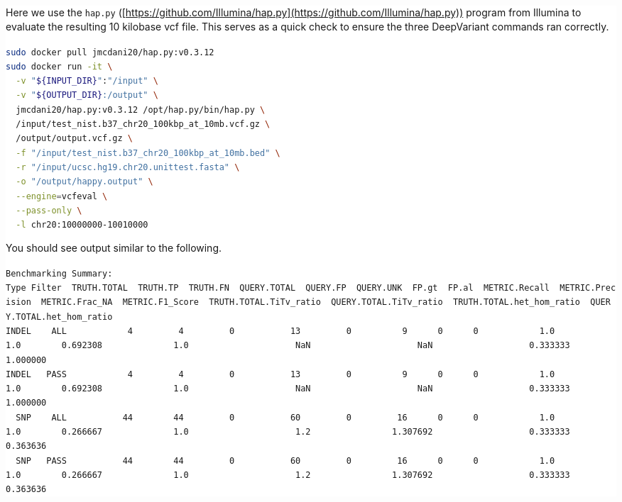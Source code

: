 Here we use the `hap.py`
([https://github.com/Illumina/hap.py](https://github.com/Illumina/hap.py))
program from Illumina to evaluate the resulting 10 kilobase vcf file. This
serves as a quick check to ensure the three DeepVariant commands ran correctly.

```bash
sudo docker pull jmcdani20/hap.py:v0.3.12
sudo docker run -it \
  -v "${INPUT_DIR}":"/input" \
  -v "${OUTPUT_DIR}:/output" \
  jmcdani20/hap.py:v0.3.12 /opt/hap.py/bin/hap.py \
  /input/test_nist.b37_chr20_100kbp_at_10mb.vcf.gz \
  /output/output.vcf.gz \
  -f "/input/test_nist.b37_chr20_100kbp_at_10mb.bed" \
  -r "/input/ucsc.hg19.chr20.unittest.fasta" \
  -o "/output/happy.output" \
  --engine=vcfeval \
  --pass-only \
  -l chr20:10000000-10010000
```

You should see output similar to the following.

```
Benchmarking Summary:
Type Filter  TRUTH.TOTAL  TRUTH.TP  TRUTH.FN  QUERY.TOTAL  QUERY.FP  QUERY.UNK  FP.gt  FP.al  METRIC.Recall  METRIC.Precision  METRIC.Frac_NA  METRIC.F1_Score  TRUTH.TOTAL.TiTv_ratio  QUERY.TOTAL.TiTv_ratio  TRUTH.TOTAL.het_hom_ratio  QUERY.TOTAL.het_hom_ratio
INDEL    ALL            4         4         0           13         0          9      0      0            1.0               1.0        0.692308              1.0                     NaN                     NaN                   0.333333                   1.000000
INDEL   PASS            4         4         0           13         0          9      0      0            1.0               1.0        0.692308              1.0                     NaN                     NaN                   0.333333                   1.000000
  SNP    ALL           44        44         0           60         0         16      0      0            1.0               1.0        0.266667              1.0                     1.2                1.307692                   0.333333                   0.363636
  SNP   PASS           44        44         0           60         0         16      0      0            1.0               1.0        0.266667              1.0                     1.2                1.307692                   0.333333                   0.363636
```

[BAM]: http://genome.sph.umich.edu/wiki/BAM
[BWA]: https://academic.oup.com/bioinformatics/article/25/14/1754/225615/Fast-and-accurate-short-read-alignment-with
[docker build]: https://docs.docker.com/engine/reference/commandline/build/
[Dockerfile]: https://github.com/google/deepvariant/blob/r1.6/Dockerfile
[FASTA]: https://en.wikipedia.org/wiki/FASTA_format
[Quick Start in r0.7]: https://github.com/google/deepvariant/blob/r0.7/docs/deepvariant-quick-start.md
[VCF]: https://samtools.github.io/hts-specs/VCFv4.3.pdf
[run_deepvariant.py]: ../scripts/run_deepvariant.py
[install_nvidia_docker.sh]: ../scripts/install_nvidia_docker.sh
